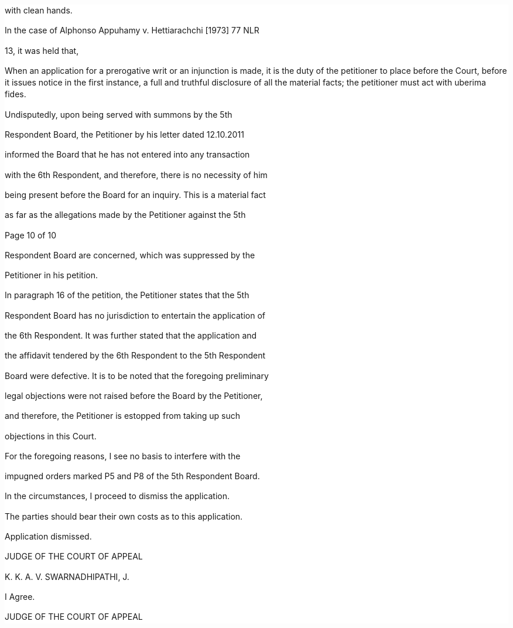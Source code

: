 with clean hands.

In the case of Alphonso Appuhamy v. Hettiarachchi [1973] 77 NLR

13, it was held that,

When an application for a prerogative writ or an injunction is made, it is the duty of the petitioner to place before the Court, before it issues notice in the first instance, a full and truthful disclosure of all the material facts; the petitioner must act with uberima fides.

Undisputedly, upon being served with summons by the 5th

Respondent Board, the Petitioner by his letter dated 12.10.2011

informed the Board that he has not entered into any transaction

with the 6th Respondent, and therefore, there is no necessity of him

being present before the Board for an inquiry. This is a material fact

as far as the allegations made by the Petitioner against the 5th

Page 10 of 10

Respondent Board are concerned, which was suppressed by the

Petitioner in his petition.

In paragraph 16 of the petition, the Petitioner states that the 5th

Respondent Board has no jurisdiction to entertain the application of

the 6th Respondent. It was further stated that the application and

the affidavit tendered by the 6th Respondent to the 5th Respondent

Board were defective. It is to be noted that the foregoing preliminary

legal objections were not raised before the Board by the Petitioner,

and therefore, the Petitioner is estopped from taking up such

objections in this Court.

For the foregoing reasons, I see no basis to interfere with the

impugned orders marked P5 and P8 of the 5th Respondent Board.

In the circumstances, I proceed to dismiss the application.

The parties should bear their own costs as to this application.

Application dismissed.

JUDGE OF THE COURT OF APPEAL

K. K. A. V. SWARNADHIPATHI, J.

I Agree.

JUDGE OF THE COURT OF APPEAL